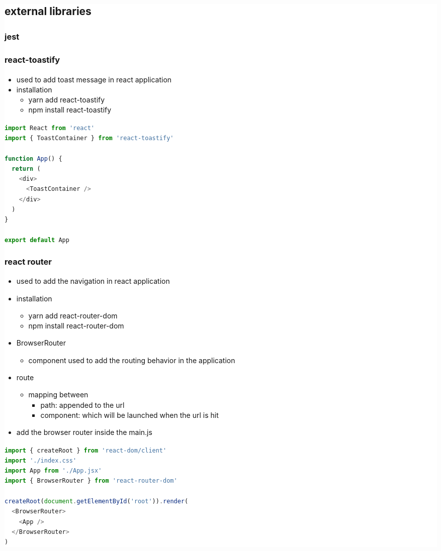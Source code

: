## external libraries

### jest

### react-toastify

- used to add toast message in react application
- installation
  - yarn add react-toastify
  - npm install react-toastify

```js
import React from 'react'
import { ToastContainer } from 'react-toastify'

function App() {
  return (
    <div>
      <ToastContainer />
    </div>
  )
}

export default App
```

### react router

- used to add the navigation in react application
- installation
  - yarn add react-router-dom
  - npm install react-router-dom
- BrowserRouter
  - component used to add the routing behavior in the application
- route

  - mapping between
    - path: appended to the url
    - component: which will be launched when the url is hit

- add the browser router inside the main.js

```js
import { createRoot } from 'react-dom/client'
import './index.css'
import App from './App.jsx'
import { BrowserRouter } from 'react-router-dom'

createRoot(document.getElementById('root')).render(
  <BrowserRouter>
    <App />
  </BrowserRouter>
)
```
